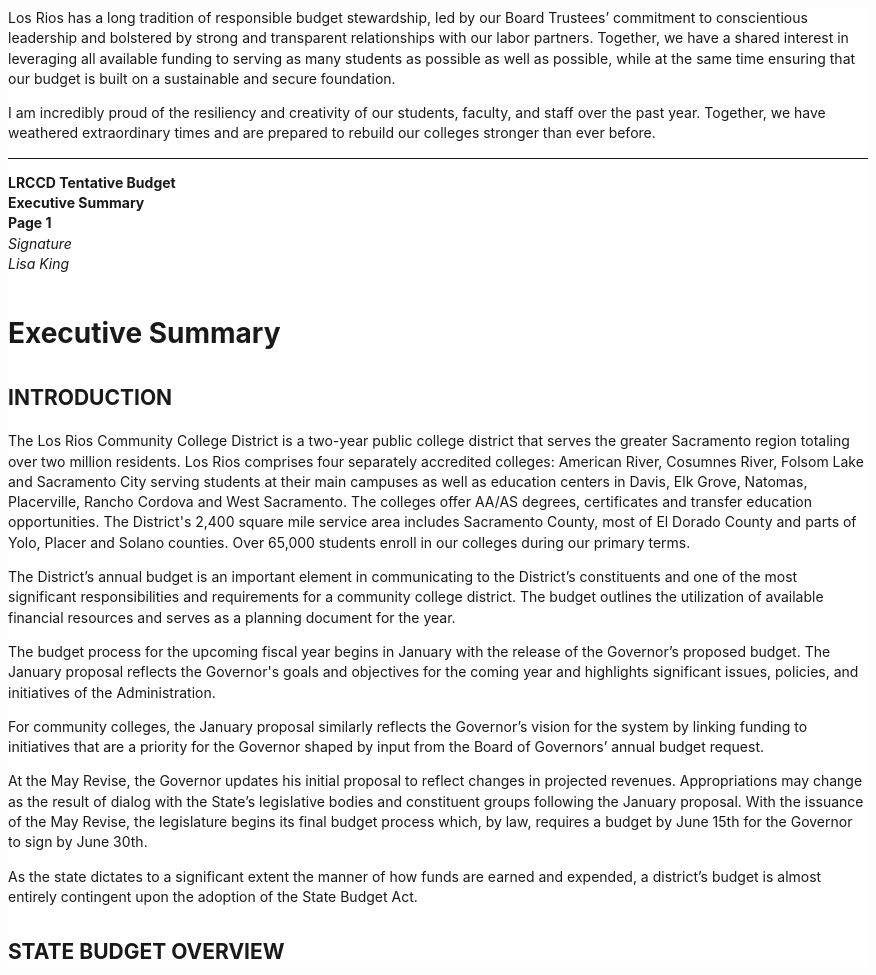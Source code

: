 Los Rios has a long tradition of responsible budget stewardship, led by our Board Trustees’ commitment to conscientious leadership and bolstered by strong and transparent relationships with our labor partners. Together, we have a shared interest in leveraging all available funding to serving as many students as possible as well as possible, while at the same time ensuring that our budget is built on a sustainable and secure foundation.

I am incredibly proud of the resiliency and creativity of our students, faculty, and staff over the past year. Together, we have weathered extraordinary times and are prepared to rebuild our colleges stronger than ever before.

---

**LRCCD Tentative Budget**  
**Executive Summary**  
**Page 1**  
*Signature*  
*Lisa King*

# Executive Summary

## INTRODUCTION

The Los Rios Community College District is a two-year public college district that serves the greater Sacramento region totaling over two million residents. Los Rios comprises four separately accredited colleges: American River, Cosumnes River, Folsom Lake and Sacramento City serving students at their main campuses as well as education centers in Davis, Elk Grove, Natomas, Placerville, Rancho Cordova and West Sacramento. The colleges offer AA/AS degrees, certificates and transfer education opportunities. The District's 2,400 square mile service area includes Sacramento County, most of El Dorado County and parts of Yolo, Placer and Solano counties. Over 65,000 students enroll in our colleges during our primary terms.

The District’s annual budget is an important element in communicating to the District’s constituents and one of the most significant responsibilities and requirements for a community college district. The budget outlines the utilization of available financial resources and serves as a planning document for the year.

The budget process for the upcoming fiscal year begins in January with the release of the Governor’s proposed budget. The January proposal reflects the Governor's goals and objectives for the coming year and highlights significant issues, policies, and initiatives of the Administration.

For community colleges, the January proposal similarly reflects the Governor’s vision for the system by linking funding to initiatives that are a priority for the Governor shaped by input from the Board of Governors’ annual budget request.

At the May Revise, the Governor updates his initial proposal to reflect changes in projected revenues. Appropriations may change as the result of dialog with the State’s legislative bodies and constituent groups following the January proposal. With the issuance of the May Revise, the legislature begins its final budget process which, by law, requires a budget by June 15th for the Governor to sign by June 30th.

As the state dictates to a significant extent the manner of how funds are earned and expended, a district’s budget is almost entirely contingent upon the adoption of the State Budget Act.

## STATE BUDGET OVERVIEW
